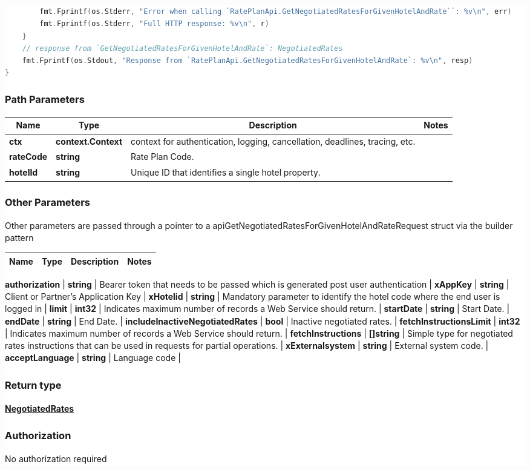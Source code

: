 ```go
        fmt.Fprintf(os.Stderr, "Error when calling `RatePlanApi.GetNegotiatedRatesForGivenHotelAndRate``: %v\n", err)
        fmt.Fprintf(os.Stderr, "Full HTTP response: %v\n", r)
    }
    // response from `GetNegotiatedRatesForGivenHotelAndRate`: NegotiatedRates
    fmt.Fprintf(os.Stdout, "Response from `RatePlanApi.GetNegotiatedRatesForGivenHotelAndRate`: %v\n", resp)
}
```

### Path Parameters


Name | Type | Description  | Notes
------------- | ------------- | ------------- | -------------
**ctx** | **context.Context** | context for authentication, logging, cancellation, deadlines, tracing, etc.
**rateCode** | **string** | Rate Plan Code. | 
**hotelId** | **string** | Unique ID that identifies a single hotel property. | 

### Other Parameters

Other parameters are passed through a pointer to a apiGetNegotiatedRatesForGivenHotelAndRateRequest struct via the builder pattern


Name | Type | Description  | Notes
------------- | ------------- | ------------- | -------------


 **authorization** | **string** | Bearer token that needs to be passed which is generated post user authentication | 
 **xAppKey** | **string** | Client or Partner’s Application Key | 
 **xHotelid** | **string** | Mandatory parameter to identify the hotel code where the end user is logged in | 
 **limit** | **int32** | Indicates maximum number of records a Web Service should return. | 
 **startDate** | **string** | Start Date. | 
 **endDate** | **string** | End Date. | 
 **includeInactiveNegotiatedRates** | **bool** | Inactive negotiated rates. | 
 **fetchInstructionsLimit** | **int32** | Indicates maximum number of records a Web Service should return. | 
 **fetchInstructions** | **[]string** | Simple type for negotiated rates instructions that can be used in requests for partial operations. | 
 **xExternalsystem** | **string** | External system code. | 
 **acceptLanguage** | **string** | Language code | 

### Return type

[**NegotiatedRates**](NegotiatedRates.md)

### Authorization

No authorization required
